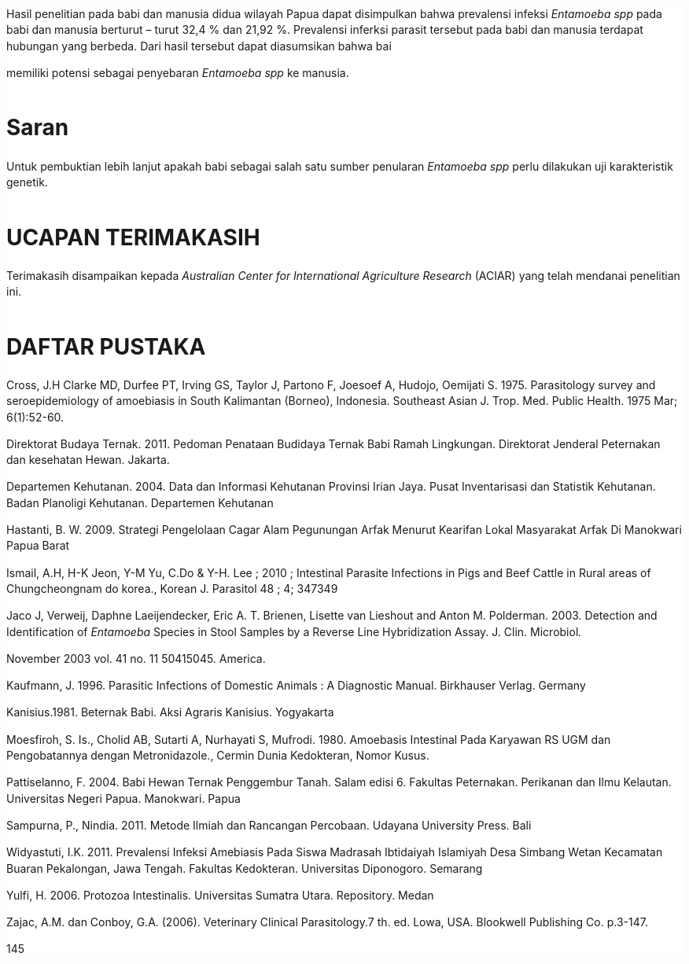 <p><span class="font4">Hasil penelitian pada babi dan manusia didua wilayah Papua dapat disimpulkan bahwa prevalensi infeksi </span><span class="font4" style="font-style:italic;">Entamoeba spp</span><span class="font4"> pada babi dan manusia berturut – turut 32,4 % dan 21,92 %. Prevalensi inferksi parasit tersebut pada babi dan manusia terdapat hubungan yang berbeda. Dari hasil tersebut dapat diasumsikan bahwa bai</span></p>
<p><span class="font4">memiliki potensi sebagai penyebaran </span><span class="font4" style="font-style:italic;">Entamoeba spp</span><span class="font4"> ke manusia.</span></p>
<h1><a name="bookmark20"></a><span class="font4" style="font-weight:bold;"><a name="bookmark21"></a>Saran</span></h1>
<p><span class="font4">Untuk pembuktian lebih lanjut apakah babi sebagai salah satu sumber penularan </span><span class="font4" style="font-style:italic;">Entamoeba spp</span><span class="font4"> perlu dilakukan uji karakteristik genetik.</span></p>
<h1><a name="bookmark22"></a><span class="font4" style="font-weight:bold;"><a name="bookmark23"></a>UCAPAN TERIMAKASIH</span></h1>
<p><span class="font4">Terimakasih disampaikan kepada </span><span class="font4" style="font-style:italic;">Australian Center for International Agriculture Research</span><span class="font4"> (ACIAR) yang telah mendanai penelitian ini.</span></p>
<h1><a name="bookmark24"></a><span class="font4" style="font-weight:bold;"><a name="bookmark25"></a>DAFTAR PUSTAKA</span></h1>
<p><span class="font4">Cross, J.H Clarke MD, Durfee PT, Irving GS, Taylor J, Partono F, Joesoef A, Hudojo, Oemijati S. 1975. Parasitology survey and seroepidemiology of amoebiasis in South Kalimantan (Borneo), Indonesia. Southeast Asian J. Trop. Med. Public Health. 1975 Mar; 6(1):52-60.</span></p>
<p><span class="font4">Direktorat Budaya Ternak. 2011. Pedoman Penataan Budidaya Ternak Babi Ramah Lingkungan. Direktorat Jenderal Peternakan dan kesehatan Hewan. Jakarta.</span></p>
<p><span class="font4">Departemen Kehutanan. 2004. Data dan Informasi Kehutanan Provinsi Irian Jaya. Pusat Inventarisasi dan Statistik Kehutanan. Badan Planoligi Kehutanan. Departemen Kehutanan</span></p>
<p><span class="font4">Hastanti, B. W. 2009. Strategi Pengelolaan Cagar Alam Pegunungan Arfak Menurut Kearifan Lokal Masyarakat Arfak Di Manokwari Papua Barat</span></p>
<p><span class="font4">Ismail, A.H, H-K Jeon, Y-M Yu, C.Do &amp;&nbsp;Y-H. Lee ; 2010 ; Intestinal Parasite Infections in Pigs and Beef Cattle in Rural areas of Chungcheongnam do korea., Korean J. Parasitol 48 ; 4; 347349</span></p>
<p><span class="font4">Jaco J, Verweij, Daphne Laeijendecker, Eric A. T. Brienen, Lisette van Lieshout and Anton M. Polderman. 2003. Detection and Identification of </span><span class="font4" style="font-style:italic;">Entamoeba</span><span class="font4"> Species in Stool Samples by a Reverse Line Hybridization Assay. J. Clin. Microbiol</span><span class="font4" style="font-style:italic;">.</span></p>
<p><span class="font4">November 2003 vol. 41 no. 11 50415045. America.</span></p>
<p><span class="font4">Kaufmann, J. 1996. Parasitic Infections of Domestic Animals : A Diagnostic Manual. Birkhauser Verlag. Germany</span></p>
<p><span class="font4">Kanisius.1981. Beternak Babi. Aksi Agraris Kanisius. Yogyakarta</span></p>
<p><span class="font4">Moesfiroh, S. Is., Cholid AB, Sutarti A, Nurhayati S, Mufrodi. 1980. Amoebasis Intestinal Pada Karyawan RS UGM dan Pengobatannya dengan Metronidazole., Cermin Dunia Kedokteran, Nomor Kusus.</span></p>
<p><span class="font4">Pattiselanno, F. 2004. Babi Hewan Ternak Penggembur Tanah. Salam edisi 6. Fakultas Peternakan. Perikanan dan Ilmu Kelautan. Universitas Negeri Papua. Manokwari. Papua</span></p>
<p><span class="font4">Sampurna, P., Nindia. 2011. Metode Ilmiah dan Rancangan Percobaan. Udayana University Press. Bali</span></p>
<p><span class="font4">Widyastuti, I.K. 2011. Prevalensi Infeksi Amebiasis Pada Siswa Madrasah Ibtidaiyah Islamiyah Desa Simbang Wetan Kecamatan Buaran Pekalongan, Jawa Tengah. Fakultas Kedokteran. Universitas Diponogoro. Semarang</span></p>
<p><span class="font4">Yulfi, H. 2006. Protozoa Intestinalis. Universitas Sumatra Utara. Repository. Medan</span></p>
<p><span class="font4">Zajac, A.M. dan Conboy, G.A. (2006). Veterinary Clinical Parasitology.7 th. ed. Lowa, USA. Blookwell Publishing Co. p.3-147.</span></p>
<p><span class="font0">145</span></p>